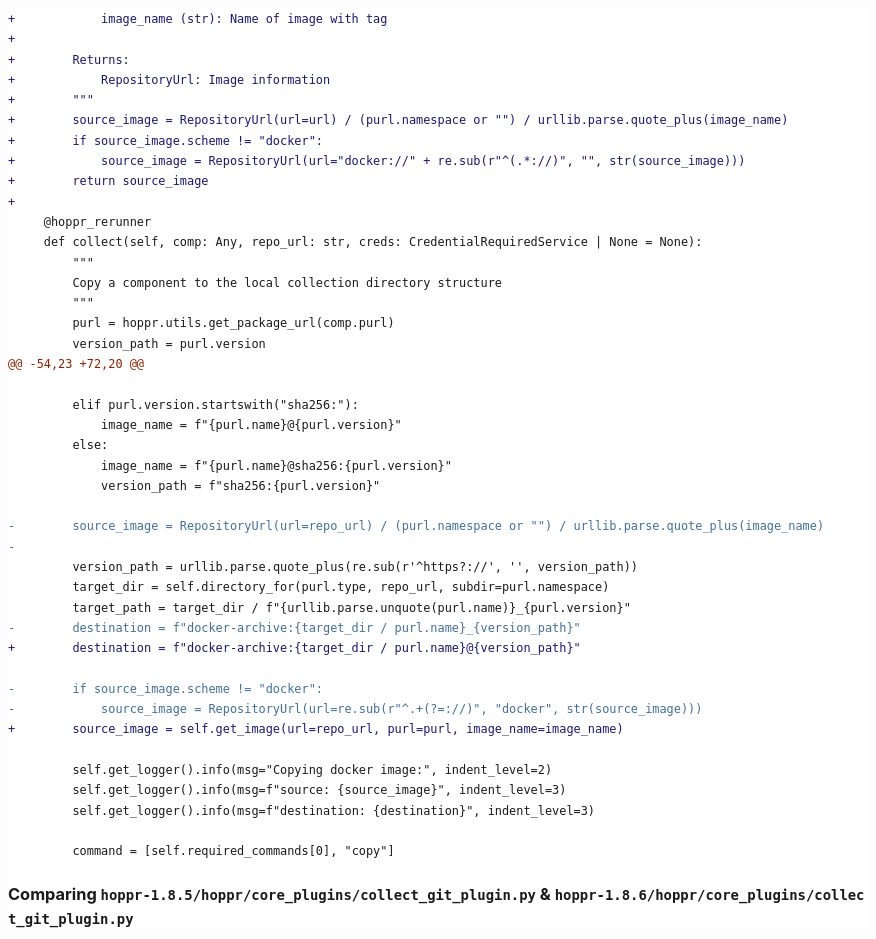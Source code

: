```diff
+            image_name (str): Name of image with tag
+
+        Returns:
+            RepositoryUrl: Image information
+        """
+        source_image = RepositoryUrl(url=url) / (purl.namespace or "") / urllib.parse.quote_plus(image_name)
+        if source_image.scheme != "docker":
+            source_image = RepositoryUrl(url="docker://" + re.sub(r"^(.*://)", "", str(source_image)))
+        return source_image
+
     @hoppr_rerunner
     def collect(self, comp: Any, repo_url: str, creds: CredentialRequiredService | None = None):
         """
         Copy a component to the local collection directory structure
         """
         purl = hoppr.utils.get_package_url(comp.purl)
         version_path = purl.version
@@ -54,23 +72,20 @@
 
         elif purl.version.startswith("sha256:"):
             image_name = f"{purl.name}@{purl.version}"
         else:
             image_name = f"{purl.name}@sha256:{purl.version}"
             version_path = f"sha256:{purl.version}"
 
-        source_image = RepositoryUrl(url=repo_url) / (purl.namespace or "") / urllib.parse.quote_plus(image_name)
-
         version_path = urllib.parse.quote_plus(re.sub(r'^https?://', '', version_path))
         target_dir = self.directory_for(purl.type, repo_url, subdir=purl.namespace)
         target_path = target_dir / f"{urllib.parse.unquote(purl.name)}_{purl.version}"
-        destination = f"docker-archive:{target_dir / purl.name}_{version_path}"
+        destination = f"docker-archive:{target_dir / purl.name}@{version_path}"
 
-        if source_image.scheme != "docker":
-            source_image = RepositoryUrl(url=re.sub(r"^.+(?=://)", "docker", str(source_image)))
+        source_image = self.get_image(url=repo_url, purl=purl, image_name=image_name)
 
         self.get_logger().info(msg="Copying docker image:", indent_level=2)
         self.get_logger().info(msg=f"source: {source_image}", indent_level=3)
         self.get_logger().info(msg=f"destination: {destination}", indent_level=3)
 
         command = [self.required_commands[0], "copy"]
```

### Comparing `hoppr-1.8.5/hoppr/core_plugins/collect_git_plugin.py` & `hoppr-1.8.6/hoppr/core_plugins/collect_git_plugin.py`
